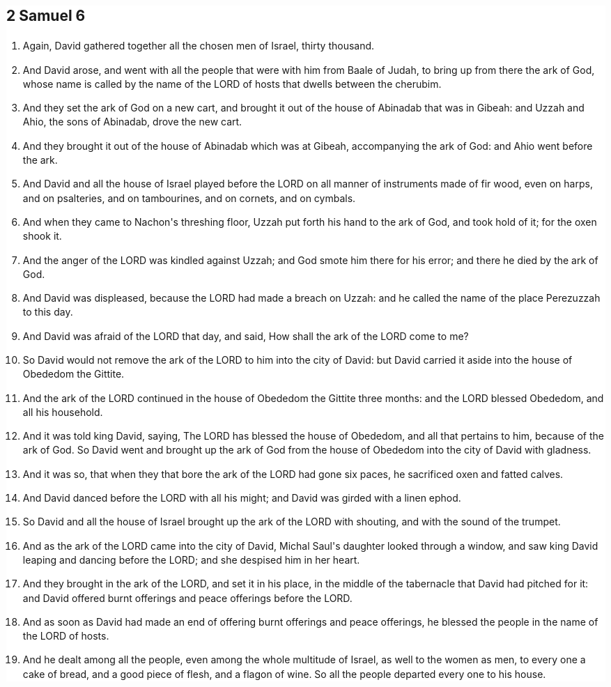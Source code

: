 ## 2 Samuel 6

1. Again, David gathered together all the chosen men of Israel, thirty thousand.

2. And David arose, and went with all the people that were with him from Baale of Judah, to bring up from there the ark of God, whose name is called by the name of the LORD of hosts that dwells between the cherubim.

3. And they set the ark of God on a new cart, and brought it out of the house of Abinadab that was in Gibeah: and Uzzah and Ahio, the sons of Abinadab, drove the new cart.

4. And they brought it out of the house of Abinadab which was at Gibeah, accompanying the ark of God: and Ahio went before the ark.

5. And David and all the house of Israel played before the LORD on all manner of instruments made of fir wood, even on harps, and on psalteries, and on tambourines, and on cornets, and on cymbals.

6. And when they came to Nachon's threshing floor, Uzzah put forth his hand to the ark of God, and took hold of it; for the oxen shook it.

7. And the anger of the LORD was kindled against Uzzah; and God smote him there for his error; and there he died by the ark of God.

8. And David was displeased, because the LORD had made a breach on Uzzah: and he called the name of the place Perezuzzah to this day.

9. And David was afraid of the LORD that day, and said, How shall the ark of the LORD come to me?

10. So David would not remove the ark of the LORD to him into the city of David: but David carried it aside into the house of Obededom the Gittite.

11. And the ark of the LORD continued in the house of Obededom the Gittite three months: and the LORD blessed Obededom, and all his household.

12. And it was told king David, saying, The LORD has blessed the house of Obededom, and all that pertains to him, because of the ark of God. So David went and brought up the ark of God from the house of Obededom into the city of David with gladness.

13. And it was so, that when they that bore the ark of the LORD had gone six paces, he sacrificed oxen and fatted calves.

14. And David danced before the LORD with all his might; and David was girded with a linen ephod.

15. So David and all the house of Israel brought up the ark of the LORD with shouting, and with the sound of the trumpet.

16. And as the ark of the LORD came into the city of David, Michal Saul's daughter looked through a window, and saw king David leaping and dancing before the LORD; and she despised him in her heart.

17. And they brought in the ark of the LORD, and set it in his place, in the middle of the tabernacle that David had pitched for it: and David offered burnt offerings and peace offerings before the LORD.

18. And as soon as David had made an end of offering burnt offerings and peace offerings, he blessed the people in the name of the LORD of hosts.

19. And he dealt among all the people, even among the whole multitude of Israel, as well to the women as men, to every one a cake of bread, and a good piece of flesh, and a flagon of wine. So all the people departed every one to his house.
